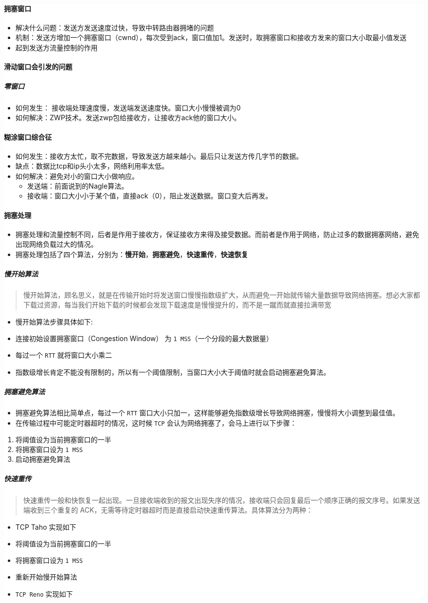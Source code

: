 #### 拥塞窗口
- 解决什么问题：发送方发送速度过快，导致中转路由器拥堵的问题
- 机制：发送方增加一个拥塞窗口（cwnd），每次受到ack，窗口值加1。发送时，取拥塞窗口和接收方发来的窗口大小取最小值发送
- 起到发送方流量控制的作用


#### 滑动窗口会引发的问题

##### 零窗口

- 如何发生： 接收端处理速度慢，发送端发送速度快。窗口大小慢慢被调为0
- 如何解决：ZWP技术。发送zwp包给接收方，让接收方ack他的窗口大小。


#### 糊涂窗口综合征
- 如何发生：接收方太忙，取不完数据，导致发送方越来越小。最后只让发送方传几字节的数据。
- 缺点：数据比tcp和ip头小太多，网络利用率太低。
- 如何解决：避免对小的窗口大小做响应。
	- 发送端：前面说到的Nagle算法。
	- 接收端：窗口大小小于某个值，直接ack（0），阻止发送数据。窗口变大后再发。

#### 拥塞处理

- 拥塞处理和流量控制不同，后者是作用于接收方，保证接收方来得及接受数据。而前者是作用于网络，防止过多的数据拥塞网络，避免出现网络负载过大的情况。
- 拥塞处理包括了四个算法，分别为：**慢开始**，**拥塞避免**，**快速重传**，**快速恢复**


##### 慢开始算法

> 慢开始算法，顾名思义，就是在传输开始时将发送窗口慢慢指数级扩大，从而避免一开始就传输大量数据导致网络拥塞。想必大家都下载过资源，每当我们开始下载的时候都会发现下载速度是慢慢提升的，而不是一蹴而就直接拉满带宽

- 慢开始算法步骤具体如下:

 - 连接初始设置拥塞窗口（Congestion Window） 为 `1 MSS`（一个分段的最大数据量）
 - 每过一个 `RTT` 就将窗口大小乘二
 - 指数级增长肯定不能没有限制的，所以有一个阈值限制，当窗口大小大于阈值时就会启动拥塞避免算法。


##### 拥塞避免算法

- 拥塞避免算法相比简单点，每过一个 `RTT` 窗口大小只加一，这样能够避免指数级增长导致网络拥塞，慢慢将大小调整到最佳值。
- 在传输过程中可能定时器超时的情况，这时候 `TCP` 会认为网络拥塞了，会马上进行以下步骤：

 1. 将阈值设为当前拥塞窗口的一半
 2. 将拥塞窗口设为 `1 MSS`
 3. 启动拥塞避免算法


##### 快速重传

> 快速重传一般和快恢复一起出现。一旦接收端收到的报文出现失序的情况，接收端只会回复最后一个顺序正确的报文序号。如果发送端收到三个重复的 ACK，无需等待定时器超时而是直接启动快速重传算法。具体算法分为两种：

- TCP Taho 实现如下

 - 将阈值设为当前拥塞窗口的一半
 - 将拥塞窗口设为 `1 MSS`
 - 重新开始慢开始算法
 - `TCP Reno` 实现如下
